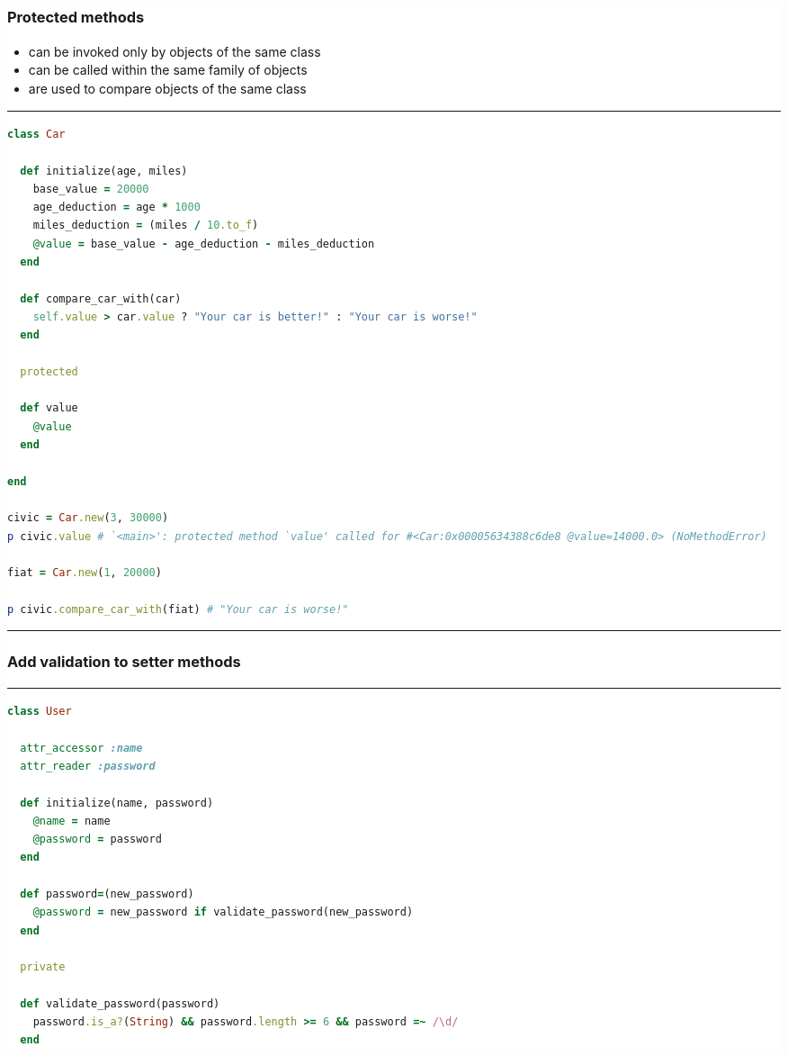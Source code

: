 
### Protected methods

- can be invoked only by objects of the same class
- can be called within the same family of objects
- are used to compare objects of the same class

---

```rb
class Car

  def initialize(age, miles)
    base_value = 20000
    age_deduction = age * 1000
    miles_deduction = (miles / 10.to_f)
    @value = base_value - age_deduction - miles_deduction
  end

  def compare_car_with(car)
    self.value > car.value ? "Your car is better!" : "Your car is worse!"
  end

  protected

  def value
    @value
  end

end

civic = Car.new(3, 30000)
p civic.value # `<main>': protected method `value' called for #<Car:0x00005634388c6de8 @value=14000.0> (NoMethodError)

fiat = Car.new(1, 20000)

p civic.compare_car_with(fiat) # "Your car is worse!"
```

---

### Add validation to setter methods

---

```rb
class User

  attr_accessor :name
  attr_reader :password

  def initialize(name, password)
    @name = name
    @password = password
  end

  def password=(new_password)
    @password = new_password if validate_password(new_password)
  end

  private

  def validate_password(password)
    password.is_a?(String) && password.length >= 6 && password =~ /\d/
  end
```
